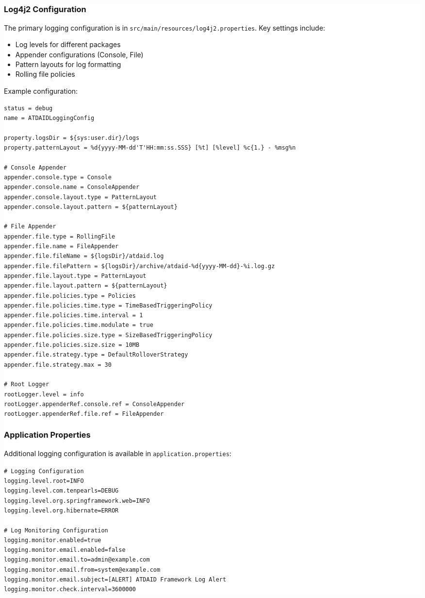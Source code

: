 ### Log4j2 Configuration

The primary logging configuration is in `src/main/resources/log4j2.properties`. Key settings include:

- Log levels for different packages
- Appender configurations (Console, File)
- Pattern layouts for log formatting
- Rolling file policies

Example configuration:

```properties
status = debug
name = ATDAIDLoggingConfig

property.logsDir = ${sys:user.dir}/logs
property.patternLayout = %d{yyyy-MM-dd'T'HH:mm:ss.SSS} [%t] [%level] %c{1.} - %msg%n

# Console Appender
appender.console.type = Console
appender.console.name = ConsoleAppender
appender.console.layout.type = PatternLayout
appender.console.layout.pattern = ${patternLayout}

# File Appender
appender.file.type = RollingFile
appender.file.name = FileAppender
appender.file.fileName = ${logsDir}/atdaid.log
appender.file.filePattern = ${logsDir}/archive/atdaid-%d{yyyy-MM-dd}-%i.log.gz
appender.file.layout.type = PatternLayout
appender.file.layout.pattern = ${patternLayout}
appender.file.policies.type = Policies
appender.file.policies.time.type = TimeBasedTriggeringPolicy
appender.file.policies.time.interval = 1
appender.file.policies.time.modulate = true
appender.file.policies.size.type = SizeBasedTriggeringPolicy
appender.file.policies.size.size = 10MB
appender.file.strategy.type = DefaultRolloverStrategy
appender.file.strategy.max = 30

# Root Logger
rootLogger.level = info
rootLogger.appenderRef.console.ref = ConsoleAppender
rootLogger.appenderRef.file.ref = FileAppender
```

### Application Properties

Additional logging configuration is available in `application.properties`:

```properties
# Logging Configuration
logging.level.root=INFO
logging.level.com.tenpearls=DEBUG
logging.level.org.springframework.web=INFO
logging.level.org.hibernate=ERROR

# Log Monitoring Configuration
logging.monitor.enabled=true
logging.monitor.email.enabled=false
logging.monitor.email.to=admin@example.com
logging.monitor.email.from=system@example.com
logging.monitor.email.subject=[ALERT] ATDAID Framework Log Alert
logging.monitor.check.interval=3600000

```